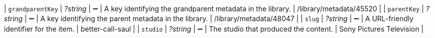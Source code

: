 | `grandparentKey`                                                                                                                                                                                                                                      | *?string*                                                                                                                                                                                                                                             | :heavy_minus_sign:                                                                                                                                                                                                                                    | A key identifying the grandparent metadata in the library.                                                                                                                                                                                            | /library/metadata/45520                                                                                                                                                                                                                               |
| `parentKey`                                                                                                                                                                                                                                           | *?string*                                                                                                                                                                                                                                             | :heavy_minus_sign:                                                                                                                                                                                                                                    | A key identifying the parent metadata in the library.                                                                                                                                                                                                 | /library/metadata/48047                                                                                                                                                                                                                               |
| `slug`                                                                                                                                                                                                                                                | *?string*                                                                                                                                                                                                                                             | :heavy_minus_sign:                                                                                                                                                                                                                                    | A URL-friendly identifier for the item.                                                                                                                                                                                                               | better-call-saul                                                                                                                                                                                                                                      |
| `studio`                                                                                                                                                                                                                                              | *?string*                                                                                                                                                                                                                                             | :heavy_minus_sign:                                                                                                                                                                                                                                    | The studio that produced the content.                                                                                                                                                                                                                 | Sony Pictures Television                                                                                                                                                                                                                              |